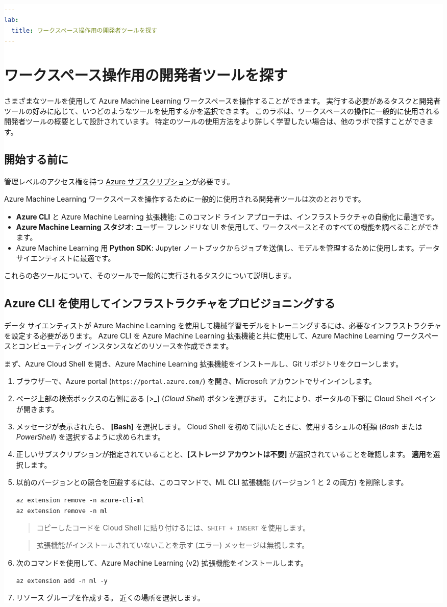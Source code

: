 ```yaml
---
lab:
  title: ワークスペース操作用の開発者ツールを探す
---
```


# ワークスペース操作用の開発者ツールを探す

さまざまなツールを使用して Azure Machine Learning ワークスペースを操作することができます。 実行する必要があるタスクと開発者ツールの好みに応じて、いつどのようなツールを使用するかを選択できます。 このラボは、ワークスペースの操作に一般的に使用される開発者ツールの概要として設計されています。 特定のツールの使用方法をより詳しく学習したい場合は、他のラボで探すことができます。

## 開始する前に

管理レベルのアクセス権を持つ [Azure サブスクリプション](https://azure.microsoft.com/free?azure-portal=true)が必要です。

Azure Machine Learning ワークスペースを操作するために一般的に使用される開発者ツールは次のとおりです。

- **Azure CLI** と Azure Machine Learning 拡張機能: このコマンド ライン アプローチは、インフラストラクチャの自動化に最適です。
- **Azure Machine Learning スタジオ**: ユーザー フレンドリな UI を使用して、ワークスペースとそのすべての機能を調べることができます。
- Azure Machine Learning 用 **Python SDK**: Jupyter ノートブックからジョブを送信し、モデルを管理するために使用します。データ サイエンティストに最適です。

これらの各ツールについて、そのツールで一般的に実行されるタスクについて説明します。

## Azure CLI を使用してインフラストラクチャをプロビジョニングする

データ サイエンティストが Azure Machine Learning を使用して機械学習モデルをトレーニングするには、必要なインフラストラクチャを設定する必要があります。 Azure CLI を Azure Machine Learning 拡張機能と共に使用して、Azure Machine Learning ワークスペースとコンピューティング インスタンスなどのリソースを作成できます。

まず、Azure Cloud Shell を開き、Azure Machine Learning 拡張機能をインストールし、Git リポジトリをクローンします。

1. ブラウザーで、Azure portal (`https://portal.azure.com/`) を開き、Microsoft アカウントでサインインします。
1. ページ上部の検索ボックスの右側にある \[>_] (*Cloud Shell*) ボタンを選びます。 これにより、ポータルの下部に Cloud Shell ペインが開きます。
1. メッセージが表示されたら、 **[Bash]** を選択します。 Cloud Shell を初めて開いたときに、使用するシェルの種類 (*Bash* または *PowerShell*) を選択するように求められます。
1. 正しいサブスクリプションが指定されていることと、**[ストレージ アカウントは不要]** が選択されていることを確認します。 **適用**を選択します。
1. 以前のバージョンとの競合を回避するには、このコマンドで、ML CLI 拡張機能 (バージョン 1 と 2 の両方) を削除します。
    
    ```azurecli
    az extension remove -n azure-cli-ml
    az extension remove -n ml
    ```

    > コピーしたコードを Cloud Shell に貼り付けるには、`SHIFT + INSERT` を使用します。

    > 拡張機能がインストールされていないことを示す (エラー) メッセージは無視します。

1. 次のコマンドを使用して、Azure Machine Learning (v2) 拡張機能をインストールします。
    
    ```azurecli
    az extension add -n ml -y
    ```

1. リソース グループを作成する。 近くの場所を選択します。
    